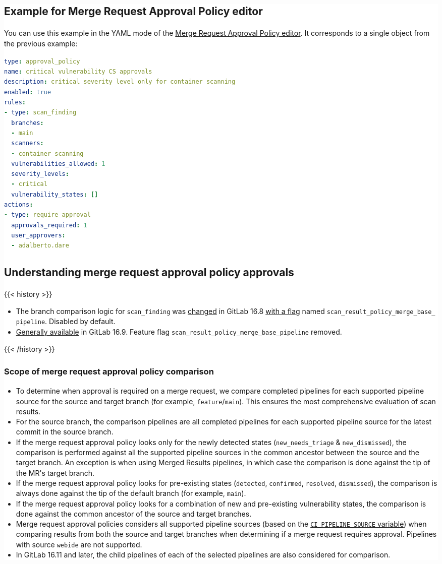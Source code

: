 ## Example for Merge Request Approval Policy editor

You can use this example in the YAML mode of the [Merge Request Approval Policy editor](#merge-request-approval-policy-editor).
It corresponds to a single object from the previous example:

```yaml
type: approval_policy
name: critical vulnerability CS approvals
description: critical severity level only for container scanning
enabled: true
rules:
- type: scan_finding
  branches:
  - main
  scanners:
  - container_scanning
  vulnerabilities_allowed: 1
  severity_levels:
  - critical
  vulnerability_states: []
actions:
- type: require_approval
  approvals_required: 1
  user_approvers:
  - adalberto.dare
```

## Understanding merge request approval policy approvals

{{< history >}}

- The branch comparison logic for `scan_finding` was [changed](https://gitlab.com/gitlab-org/gitlab/-/issues/428518) in GitLab 16.8 [with a flag](../../../administration/feature_flags/_index.md) named `scan_result_policy_merge_base_pipeline`. Disabled by default.
- [Generally available](https://gitlab.com/gitlab-org/gitlab/-/issues/435297) in GitLab 16.9. Feature flag `scan_result_policy_merge_base_pipeline` removed.

{{< /history >}}

### Scope of merge request approval policy comparison

- To determine when approval is required on a merge request, we compare completed pipelines for each supported pipeline source for the source and target branch (for example, `feature`/`main`). This ensures the most comprehensive evaluation of scan results.
- For the source branch, the comparison pipelines are all completed pipelines for each supported pipeline source for the latest commit in the source branch.
- If the merge request approval policy looks only for the newly detected states (`new_needs_triage` & `new_dismissed`), the comparison is performed against all the supported pipeline sources in the common ancestor between the source and the target branch. An exception is when using Merged Results pipelines, in which case the comparison is done against the tip of the MR's target branch.
- If the merge request approval policy looks for pre-existing states (`detected`, `confirmed`, `resolved`, `dismissed`), the comparison is always done against the tip of the default branch (for example, `main`).
- If the merge request approval policy looks for a combination of new and pre-existing vulnerability states, the comparison is done against the common ancestor of the source and target branches.
- Merge request approval policies considers all supported pipeline sources (based on the [`CI_PIPELINE_SOURCE` variable](../../../ci/variables/predefined_variables.md)) when comparing results from both the source and target branches when determining if a merge request requires approval. Pipelines with source `webide` are not supported.
- In GitLab 16.11 and later, the child pipelines of each of the selected pipelines are also considered for comparison.
